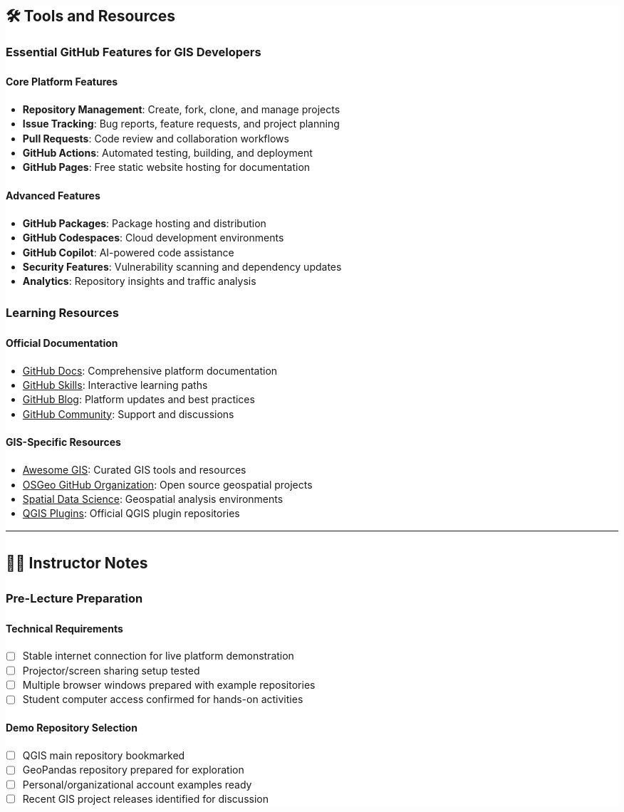 
## 🛠️ Tools and Resources

### Essential GitHub Features for GIS Developers

#### **Core Platform Features**
- **Repository Management**: Create, fork, clone, and manage projects
- **Issue Tracking**: Bug reports, feature requests, and project planning
- **Pull Requests**: Code review and collaboration workflows
- **GitHub Actions**: Automated testing, building, and deployment
- **GitHub Pages**: Free static website hosting for documentation

#### **Advanced Features**
- **GitHub Packages**: Package hosting and distribution
- **GitHub Codespaces**: Cloud development environments
- **GitHub Copilot**: AI-powered code assistance
- **Security Features**: Vulnerability scanning and dependency updates
- **Analytics**: Repository insights and traffic analysis

### Learning Resources

#### **Official Documentation**
- [GitHub Docs](https://docs.github.com/): Comprehensive platform documentation
- [GitHub Skills](https://skills.github.com/): Interactive learning paths
- [GitHub Blog](https://github.blog/): Platform updates and best practices
- [GitHub Community](https://github.community/): Support and discussions

#### **GIS-Specific Resources**
- [Awesome GIS](https://github.com/sshuair/awesome-gis): Curated GIS tools and resources
- [OSGeo GitHub Organization](https://github.com/OSGeo): Open source geospatial projects
- [Spatial Data Science](https://github.com/darribas/gds_env): Geospatial analysis environments
- [QGIS Plugins](https://github.com/qgis): Official QGIS plugin repositories

---

## 👨‍🏫 Instructor Notes

### Pre-Lecture Preparation

#### **Technical Requirements**
- [ ] Stable internet connection for live platform demonstration
- [ ] Projector/screen sharing setup tested
- [ ] Multiple browser windows prepared with example repositories
- [ ] Student computer access confirmed for hands-on activities

#### **Demo Repository Selection**
- [ ] QGIS main repository bookmarked
- [ ] GeoPandas repository prepared for exploration
- [ ] Personal/organizational account examples ready
- [ ] Recent GIS project releases identified for discussion
